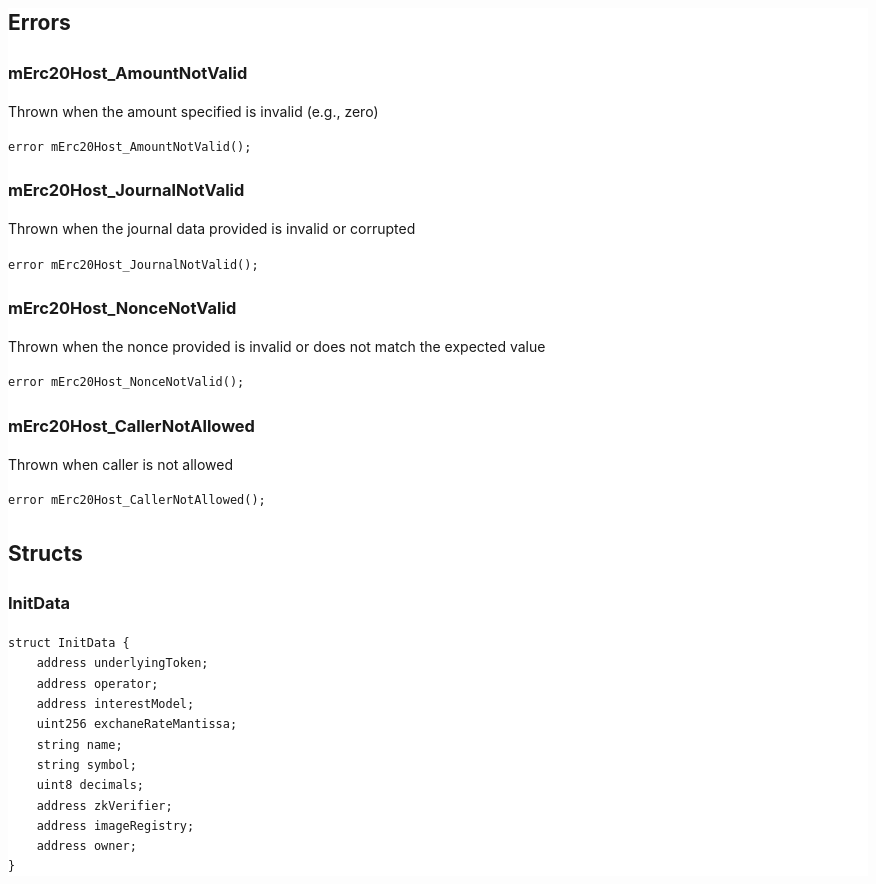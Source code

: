 ## Errors
### mErc20Host_AmountNotValid
Thrown when the amount specified is invalid (e.g., zero)


```solidity
error mErc20Host_AmountNotValid();
```

### mErc20Host_JournalNotValid
Thrown when the journal data provided is invalid or corrupted


```solidity
error mErc20Host_JournalNotValid();
```

### mErc20Host_NonceNotValid
Thrown when the nonce provided is invalid or does not match the expected value


```solidity
error mErc20Host_NonceNotValid();
```

### mErc20Host_CallerNotAllowed
Thrown when caller is not allowed


```solidity
error mErc20Host_CallerNotAllowed();
```

## Structs
### InitData

```solidity
struct InitData {
    address underlyingToken;
    address operator;
    address interestModel;
    uint256 exchaneRateMantissa;
    string name;
    string symbol;
    uint8 decimals;
    address zkVerifier;
    address imageRegistry;
    address owner;
}
```


